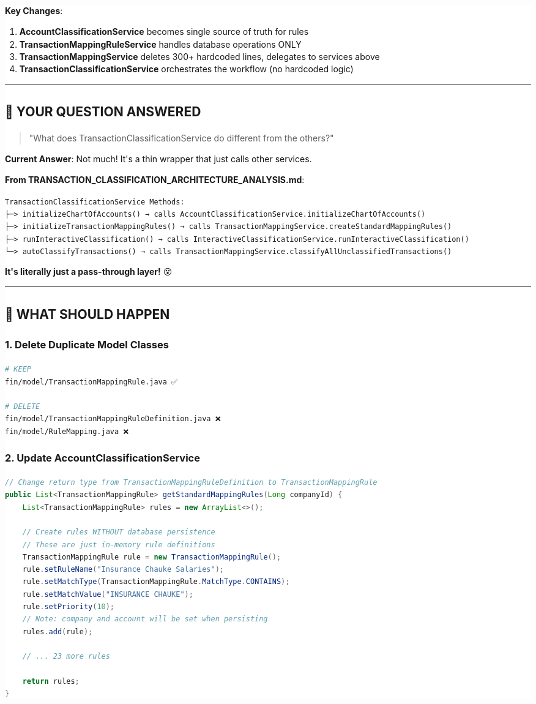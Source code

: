 **Key Changes**:
1. **AccountClassificationService** becomes single source of truth for rules
2. **TransactionMappingRuleService** handles database operations ONLY
3. **TransactionMappingService** deletes 300+ hardcoded lines, delegates to services above
4. **TransactionClassificationService** orchestrates the workflow (no hardcoded logic)

---

## 🎯 YOUR QUESTION ANSWERED

> "What does TransactionClassificationService do different from the others?"

**Current Answer**: Not much! It's a thin wrapper that just calls other services.

**From TRANSACTION_CLASSIFICATION_ARCHITECTURE_ANALYSIS.md**:

```
TransactionClassificationService Methods:
├─> initializeChartOfAccounts() → calls AccountClassificationService.initializeChartOfAccounts()
├─> initializeTransactionMappingRules() → calls TransactionMappingService.createStandardMappingRules()
├─> runInteractiveClassification() → calls InteractiveClassificationService.runInteractiveClassification()
└─> autoClassifyTransactions() → calls TransactionMappingService.classifyAllUnclassifiedTransactions()
```

**It's literally just a pass-through layer!** 😵

---

## 🚀 WHAT SHOULD HAPPEN

### 1. Delete Duplicate Model Classes

```bash
# KEEP
fin/model/TransactionMappingRule.java ✅

# DELETE
fin/model/TransactionMappingRuleDefinition.java ❌
fin/model/RuleMapping.java ❌
```

### 2. Update AccountClassificationService

```java
// Change return type from TransactionMappingRuleDefinition to TransactionMappingRule
public List<TransactionMappingRule> getStandardMappingRules(Long companyId) {
    List<TransactionMappingRule> rules = new ArrayList<>();
    
    // Create rules WITHOUT database persistence
    // These are just in-memory rule definitions
    TransactionMappingRule rule = new TransactionMappingRule();
    rule.setRuleName("Insurance Chauke Salaries");
    rule.setMatchType(TransactionMappingRule.MatchType.CONTAINS);
    rule.setMatchValue("INSURANCE CHAUKE");
    rule.setPriority(10);
    // Note: company and account will be set when persisting
    rules.add(rule);
    
    // ... 23 more rules
    
    return rules;
}
```
